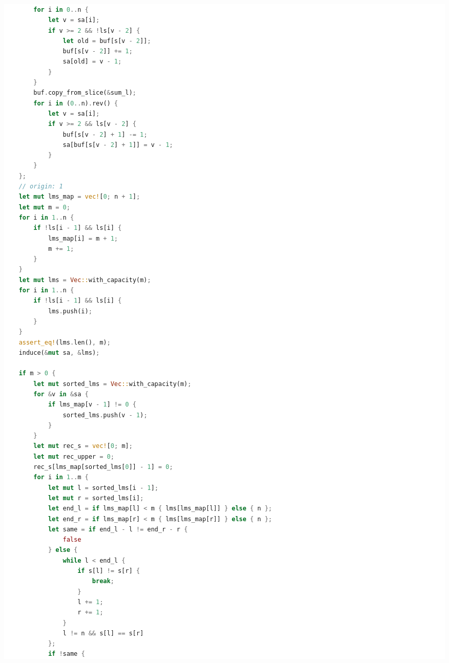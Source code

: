 ```rust
        for i in 0..n {
            let v = sa[i];
            if v >= 2 && !ls[v - 2] {
                let old = buf[s[v - 2]];
                buf[s[v - 2]] += 1;
                sa[old] = v - 1;
            }
        }
        buf.copy_from_slice(&sum_l);
        for i in (0..n).rev() {
            let v = sa[i];
            if v >= 2 && ls[v - 2] {
                buf[s[v - 2] + 1] -= 1;
                sa[buf[s[v - 2] + 1]] = v - 1;
            }
        }
    };
    // origin: 1
    let mut lms_map = vec![0; n + 1];
    let mut m = 0;
    for i in 1..n {
        if !ls[i - 1] && ls[i] {
            lms_map[i] = m + 1;
            m += 1;
        }
    }
    let mut lms = Vec::with_capacity(m);
    for i in 1..n {
        if !ls[i - 1] && ls[i] {
            lms.push(i);
        }
    }
    assert_eq!(lms.len(), m);
    induce(&mut sa, &lms);

    if m > 0 {
        let mut sorted_lms = Vec::with_capacity(m);
        for &v in &sa {
            if lms_map[v - 1] != 0 {
                sorted_lms.push(v - 1);
            }
        }
        let mut rec_s = vec![0; m];
        let mut rec_upper = 0;
        rec_s[lms_map[sorted_lms[0]] - 1] = 0;
        for i in 1..m {
            let mut l = sorted_lms[i - 1];
            let mut r = sorted_lms[i];
            let end_l = if lms_map[l] < m { lms[lms_map[l]] } else { n };
            let end_r = if lms_map[r] < m { lms[lms_map[r]] } else { n };
            let same = if end_l - l != end_r - r {
                false
            } else {
                while l < end_l {
                    if s[l] != s[r] {
                        break;
                    }
                    l += 1;
                    r += 1;
                }
                l != n && s[l] == s[r]
            };
            if !same {
```